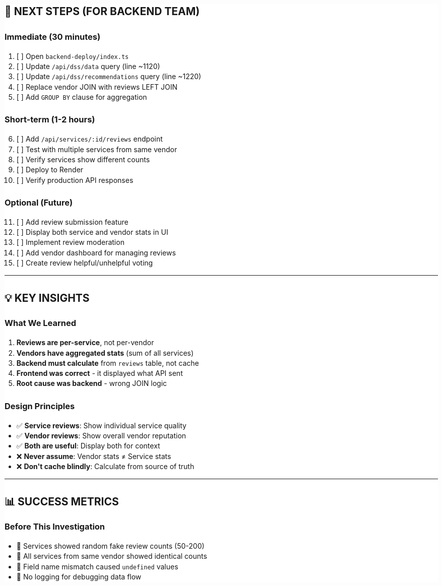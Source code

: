 
## 🎯 NEXT STEPS (FOR BACKEND TEAM)

### Immediate (30 minutes)
1. [ ] Open `backend-deploy/index.ts`
2. [ ] Update `/api/dss/data` query (line ~1120)
3. [ ] Update `/api/dss/recommendations` query (line ~1220)
4. [ ] Replace vendor JOIN with reviews LEFT JOIN
5. [ ] Add `GROUP BY` clause for aggregation

### Short-term (1-2 hours)
6. [ ] Add `/api/services/:id/reviews` endpoint
7. [ ] Test with multiple services from same vendor
8. [ ] Verify services show different counts
9. [ ] Deploy to Render
10. [ ] Verify production API responses

### Optional (Future)
11. [ ] Add review submission feature
12. [ ] Display both service and vendor stats in UI
13. [ ] Implement review moderation
14. [ ] Add vendor dashboard for managing reviews
15. [ ] Create review helpful/unhelpful voting

---

## 💡 KEY INSIGHTS

### What We Learned
1. **Reviews are per-service**, not per-vendor
2. **Vendors have aggregated stats** (sum of all services)
3. **Backend must calculate** from `reviews` table, not cache
4. **Frontend was correct** - it displayed what API sent
5. **Root cause was backend** - wrong JOIN logic

### Design Principles
- ✅ **Service reviews**: Show individual service quality
- ✅ **Vendor reviews**: Show overall vendor reputation
- ✅ **Both are useful**: Display both for context
- ❌ **Never assume**: Vendor stats ≠ Service stats
- ❌ **Don't cache blindly**: Calculate from source of truth

---

## 📊 SUCCESS METRICS

### Before This Investigation
- 🔴 Services showed random fake review counts (50-200)
- 🔴 All services from same vendor showed identical counts
- 🔴 Field name mismatch caused `undefined` values
- 🔴 No logging for debugging data flow

